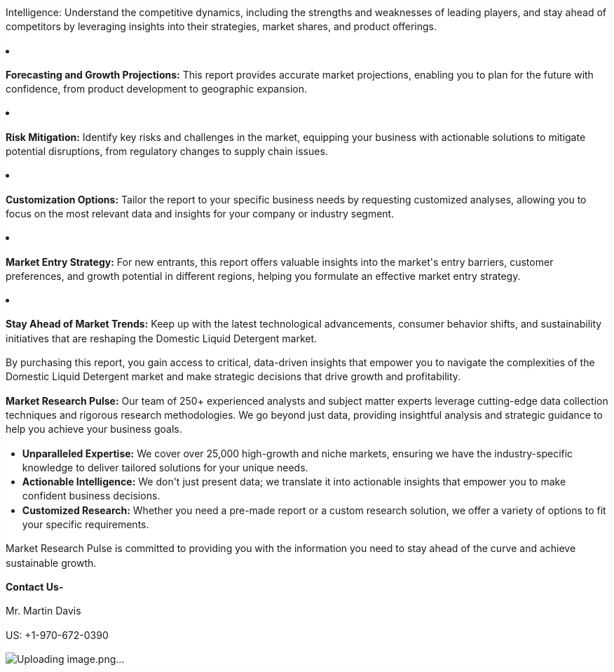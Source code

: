 Intelligence:</strong> Understand the competitive dynamics, including the strengths and weaknesses of leading players, and stay ahead of competitors by leveraging insights into their strategies, market shares, and product offerings.</p></li><li><p><strong>Forecasting and Growth Projections:</strong> This report provides accurate market projections, enabling you to plan for the future with confidence, from product development to geographic expansion.</p></li><li><p><strong>Risk Mitigation:</strong> Identify key risks and challenges in the market, equipping your business with actionable solutions to mitigate potential disruptions, from regulatory changes to supply chain issues.</p></li><li><p><strong>Customization Options:</strong> Tailor the report to your specific business needs by requesting customized analyses, allowing you to focus on the most relevant data and insights for your company or industry segment.</p></li><li><p><strong>Market Entry Strategy:</strong> For new entrants, this report offers valuable insights into the market's entry barriers, customer preferences, and growth potential in different regions, helping you formulate an effective market entry strategy.</p></li><li><p><strong>Stay Ahead of Market Trends:</strong> Keep up with the latest technological advancements, consumer behavior shifts, and sustainability initiatives that are reshaping the Domestic Liquid Detergent market.</p></li></ol><p>By purchasing this report, you gain access to critical, data-driven insights that empower you to navigate the complexities of the Domestic Liquid Detergent market and make strategic decisions that drive growth and profitability.</p><p><strong>Market Research Pulse:</strong>&nbsp;Our team of 250+ experienced analysts and subject matter experts leverage cutting-edge data collection techniques and rigorous research methodologies. We go beyond just data, providing insightful analysis and strategic guidance to help you achieve your business goals.</p><ul><li><strong>Unparalleled Expertise:</strong>&nbsp;We cover over 25,000 high-growth and niche markets, ensuring we have the industry-specific knowledge to deliver tailored solutions for your unique needs.</li><li><strong>Actionable Intelligence:</strong>&nbsp;We don't just present data; we translate it into actionable insights that empower you to make confident business decisions.</li><li><strong>Customized Research:</strong>&nbsp;Whether you need a pre-made report or a custom research solution, we offer a variety of options to fit your specific requirements.</li></ul><p>Market Research Pulse is committed to providing you with the information you need to stay ahead of the curve and achieve sustainable growth.</p><p><strong>Contact Us-</strong></p><p>Mr. Martin Davis</p><p>US: +1-970-672-0390</p>
![Uploading image.png…]()
